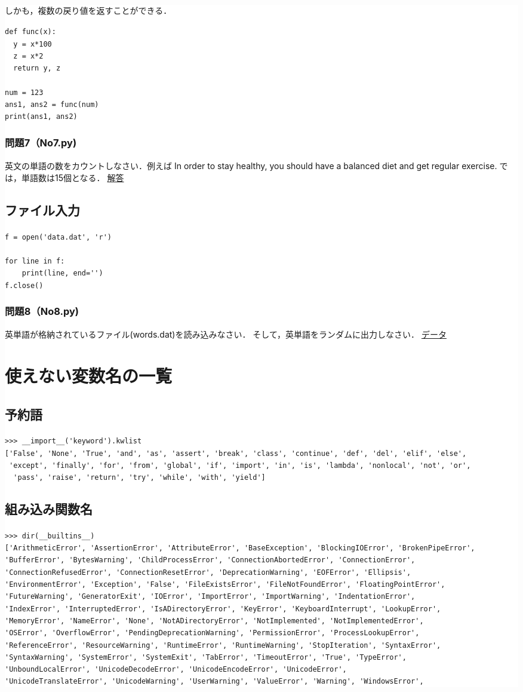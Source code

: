 しかも，複数の戻り値を返すことができる．
```
def func(x):
  y = x*100
  z = x*2
  return y, z

num = 123
ans1, ans2 = func(num)
print(ans1, ans2)
```

### 問題7（No7.py)
英文の単語の数をカウントしなさい．例えば
In order to stay healthy, you should have a balanced diet and get regular exercise.
では，単語数は15個となる．
[解答](./No7.py)

## ファイル入力
```
f = open('data.dat', 'r')

for line in f:
    print(line, end='')
f.close()
```
### 問題8（No8.py)
英単語が格納されているファイル(words.dat)を読み込みなさい．
そして，英単語をランダムに出力しなさい．
[データ](./words.dat)

# 使えない変数名の一覧
## 予約語
```
>>> __import__('keyword').kwlist
['False', 'None', 'True', 'and', 'as', 'assert', 'break', 'class', 'continue', 'def', 'del', 'elif', 'else',
 'except', 'finally', 'for', 'from', 'global', 'if', 'import', 'in', 'is', 'lambda', 'nonlocal', 'not', 'or',
  'pass', 'raise', 'return', 'try', 'while', 'with', 'yield']
```
## 組み込み関数名
```
>>> dir(__builtins__)
['ArithmeticError', 'AssertionError', 'AttributeError', 'BaseException', 'BlockingIOError', 'BrokenPipeError',
'BufferError', 'BytesWarning', 'ChildProcessError', 'ConnectionAbortedError', 'ConnectionError',
'ConnectionRefusedError', 'ConnectionResetError', 'DeprecationWarning', 'EOFError', 'Ellipsis',
'EnvironmentError', 'Exception', 'False', 'FileExistsError', 'FileNotFoundError', 'FloatingPointError',
'FutureWarning', 'GeneratorExit', 'IOError', 'ImportError', 'ImportWarning', 'IndentationError',
'IndexError', 'InterruptedError', 'IsADirectoryError', 'KeyError', 'KeyboardInterrupt', 'LookupError',
'MemoryError', 'NameError', 'None', 'NotADirectoryError', 'NotImplemented', 'NotImplementedError',
'OSError', 'OverflowError', 'PendingDeprecationWarning', 'PermissionError', 'ProcessLookupError',
'ReferenceError', 'ResourceWarning', 'RuntimeError', 'RuntimeWarning', 'StopIteration', 'SyntaxError',
'SyntaxWarning', 'SystemError', 'SystemExit', 'TabError', 'TimeoutError', 'True', 'TypeError',
'UnboundLocalError', 'UnicodeDecodeError', 'UnicodeEncodeError', 'UnicodeError',
'UnicodeTranslateError', 'UnicodeWarning', 'UserWarning', 'ValueError', 'Warning', 'WindowsError',
```